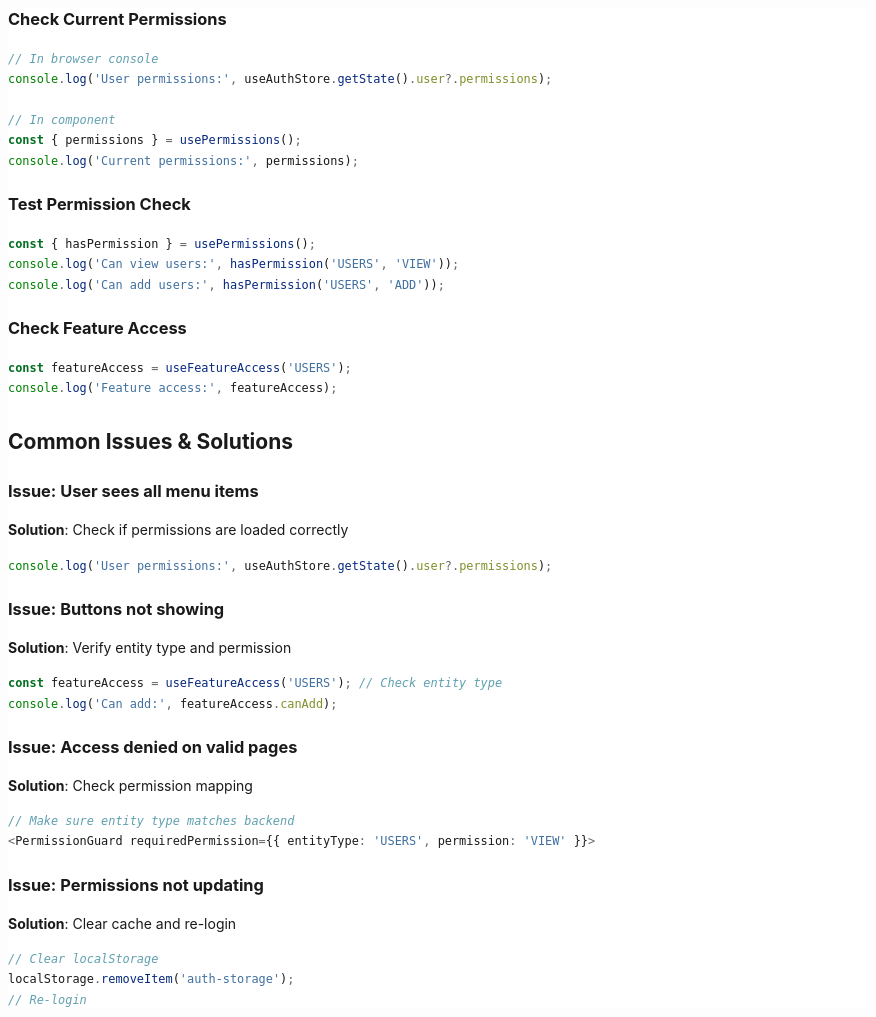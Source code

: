 ### Check Current Permissions

```typescript
// In browser console
console.log('User permissions:', useAuthStore.getState().user?.permissions);

// In component
const { permissions } = usePermissions();
console.log('Current permissions:', permissions);
```

### Test Permission Check

```typescript
const { hasPermission } = usePermissions();
console.log('Can view users:', hasPermission('USERS', 'VIEW'));
console.log('Can add users:', hasPermission('USERS', 'ADD'));
```

### Check Feature Access

```typescript
const featureAccess = useFeatureAccess('USERS');
console.log('Feature access:', featureAccess);
```

## Common Issues & Solutions

### Issue: User sees all menu items
**Solution**: Check if permissions are loaded correctly
```typescript
console.log('User permissions:', useAuthStore.getState().user?.permissions);
```

### Issue: Buttons not showing
**Solution**: Verify entity type and permission
```typescript
const featureAccess = useFeatureAccess('USERS'); // Check entity type
console.log('Can add:', featureAccess.canAdd);
```

### Issue: Access denied on valid pages
**Solution**: Check permission mapping
```typescript
// Make sure entity type matches backend
<PermissionGuard requiredPermission={{ entityType: 'USERS', permission: 'VIEW' }}>
```

### Issue: Permissions not updating
**Solution**: Clear cache and re-login
```typescript
// Clear localStorage
localStorage.removeItem('auth-storage');
// Re-login
```
